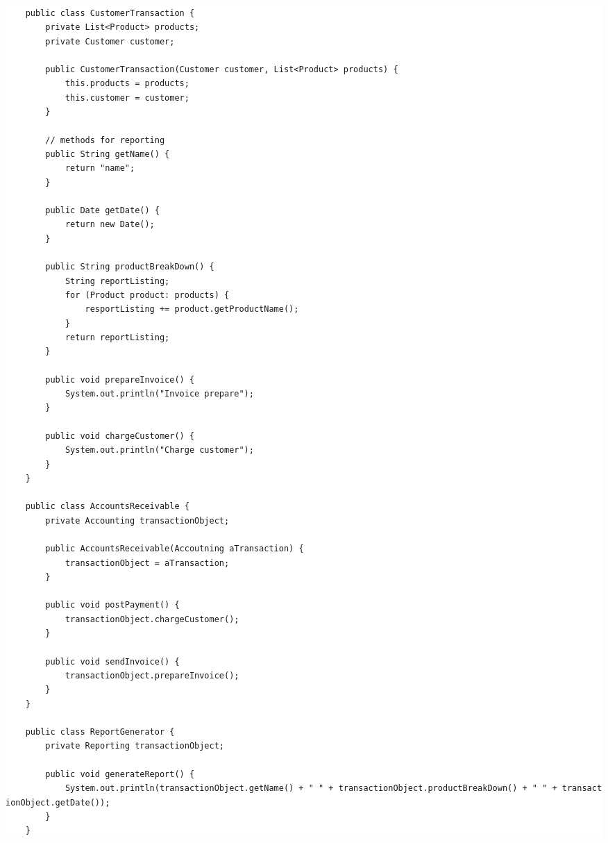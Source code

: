 		public class CustomerTransaction {
			private List<Product> products;
			private Customer customer;

			public CustomerTransaction(Customer customer, List<Product> products) {
				this.products = products;
				this.customer = customer;
			}

			// methods for reporting
			public String getName() {
				return "name";
			}

			public Date getDate() {
				return new Date();
			}

			public String productBreakDown() {
				String reportListing;
				for (Product product: products) {
					resportListing += product.getProductName();
				}
				return reportListing;
			}

			public void prepareInvoice() {
				System.out.println("Invoice prepare");
			}

			public void chargeCustomer() {
				System.out.println("Charge customer");
			}
		}

		public class AccountsReceivable {
			private Accounting transactionObject;

			public AccountsReceivable(Accoutning aTransaction) {
				transactionObject = aTransaction;
			}

			public void postPayment() {
				transactionObject.chargeCustomer();
			}

			public void sendInvoice() {
				transactionObject.prepareInvoice();
			}
		}

		public class ReportGenerator {
			private Reporting transactionObject;

			public void generateReport() {
				System.out.println(transactionObject.getName() + " " + transactionObject.productBreakDown() + " " + transactionObject.getDate());
			}
		}
